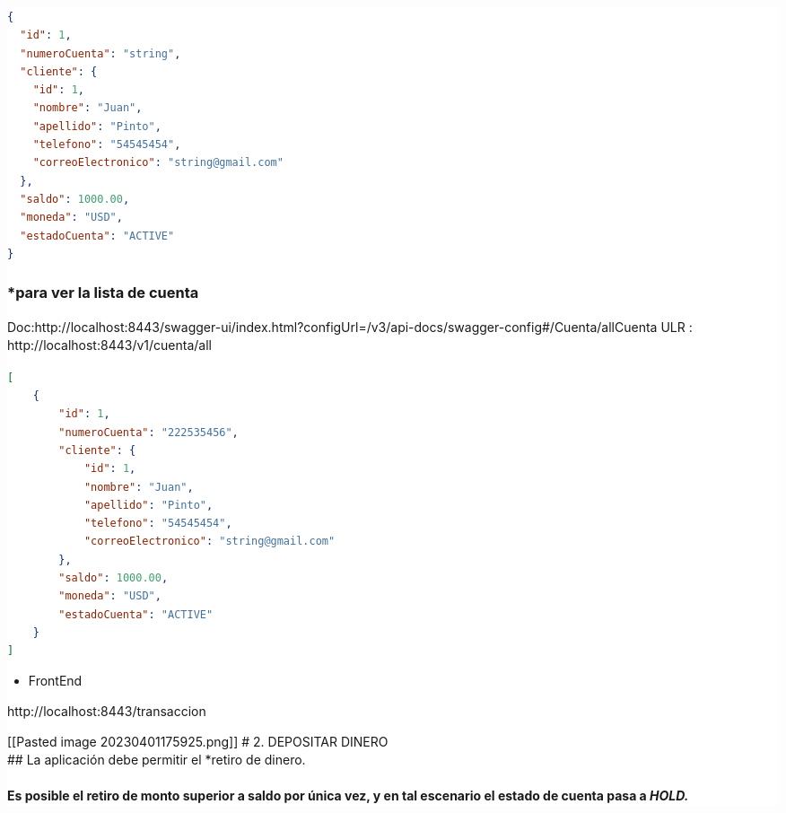 ``` json
{
  "id": 1,
  "numeroCuenta": "string",
  "cliente": {
    "id": 1,
    "nombre": "Juan",
    "apellido": "Pinto",
    "telefono": "54545454",
    "correoElectronico": "string@gmail.com"
  },
  "saldo": 1000.00,
  "moneda": "USD",
  "estadoCuenta": "ACTIVE"
}
```

### \*para ver la lista de cuenta

Doc:http://localhost:8443/swagger-ui/index.html?configUrl=/v3/api-docs/swagger-config#/Cuenta/allCuenta
ULR : http://localhost:8443/v1/cuenta/all

``` json
[
    {
        "id": 1,
        "numeroCuenta": "222535456",
        "cliente": {
            "id": 1,
            "nombre": "Juan",
            "apellido": "Pinto",
            "telefono": "54545454",
            "correoElectronico": "string@gmail.com"
        },
        "saldo": 1000.00,
        "moneda": "USD",
        "estadoCuenta": "ACTIVE"
    }
]
```

- FrontEnd

http://localhost:8443/transaccion

\[\[Pasted image 20230401175925.png\]\]
\# 2. DEPOSITAR DINERO  
\## La aplicación debe permitir el \*retiro de dinero.

#### Es posible el retiro de monto superior a saldo por única vez, y en tal escenario el estado de cuenta pasa a *HOLD.*
